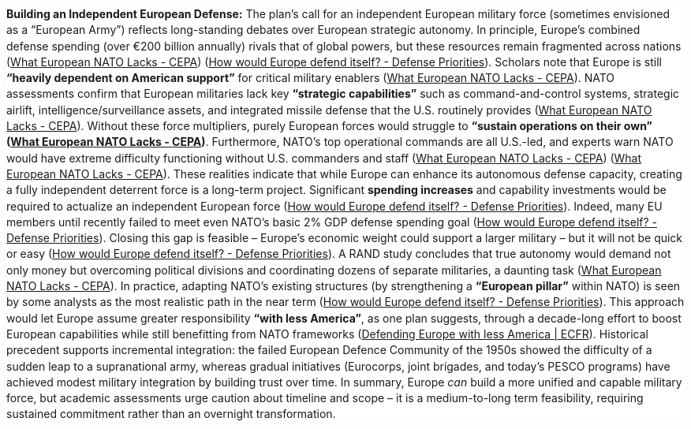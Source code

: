 **Building an Independent European Defense:** The plan’s call for an independent European military force (sometimes envisioned as a “European Army”) reflects long-standing debates over European strategic autonomy. In principle, Europe’s combined defense spending (over €200 billion annually) rivals that of global powers, but these resources remain fragmented across nations ([What European NATO Lacks - CEPA](https://cepa.org/article/what-european-nato-lacks/#:~:text=The%20European%20Union%20,security%20and%20support%20for%20Ukraine)) ([How would Europe defend itself? - Defense Priorities](https://www.defensepriorities.org/explainers/how-would-europe-defend-itself/#:~:text=role%20in%20NATO%20regardless%20of,be%20an%20important%20test%20case)). Scholars note that Europe is still **“heavily dependent on American support”** for critical military enablers ([What European NATO Lacks - CEPA](https://cepa.org/article/what-european-nato-lacks/#:~:text=Europe%E2%80%99s%20security%20is%20still%20heavily,what%20happens%20if%20that%20vanishes)). NATO assessments confirm that European militaries lack key **“strategic capabilities”** such as command-and-control systems, strategic airlift, intelligence/surveillance assets, and integrated missile defense that the U.S. routinely provides ([What European NATO Lacks - CEPA](https://cepa.org/article/what-european-nato-lacks/#:~:text=these%2C%20European%20forces%20would%20struggle,sustain%20operations%20on%20their%20own)). Without these force multipliers, purely European forces would struggle to **“sustain operations on their own” ([What European NATO Lacks - CEPA](https://cepa.org/article/what-european-nato-lacks/#:~:text=Europe%E2%80%99s%20most%20significant%20defense%20shortfalls,sustain%20operations%20on%20their%20own))**. Furthermore, NATO’s top operational commands are all U.S.-led, and experts warn NATO would have extreme difficulty functioning without U.S. commanders and staff ([What European NATO Lacks - CEPA](https://cepa.org/article/what-european-nato-lacks/#:~:text=Another%20key%20challenge%20is%20operational,all%20led%20by%20US%20officers)) ([What European NATO Lacks - CEPA](https://cepa.org/article/what-european-nato-lacks/#:~:text=%E2%80%9CI%20don%E2%80%99t%20think%20that%20NATO,be%20extremely%20difficult%2C%E2%80%9D%20said%20Davis)). These realities indicate that while Europe can enhance its autonomous defense capacity, creating a fully independent deterrent force is a long-term project. Significant **spending increases** and capability investments would be required to actualize an independent European force ([How would Europe defend itself? - Defense Priorities](https://www.defensepriorities.org/explainers/how-would-europe-defend-itself/#:~:text=role%20in%20NATO%20regardless%20of,be%20an%20important%20test%20case)). Indeed, many EU members until recently failed to meet even NATO’s basic 2% GDP defense spending goal ([How would Europe defend itself? - Defense Priorities](https://www.defensepriorities.org/explainers/how-would-europe-defend-itself/#:~:text=should%20not%20be%20construed%20as,to%20achieve%20full%20defensive%20autonomy)). Closing this gap is feasible – Europe’s economic weight could support a larger military – but it will not be quick or easy ([How would Europe defend itself? - Defense Priorities](https://www.defensepriorities.org/explainers/how-would-europe-defend-itself/#:~:text=Key%20points)). A RAND study concludes that true autonomy would demand not only money but overcoming political divisions and coordinating dozens of separate militaries, a daunting task ([What European NATO Lacks - CEPA](https://cepa.org/article/what-european-nato-lacks/#:~:text=The%20European%20Union%20,security%20and%20support%20for%20Ukraine)). In practice, adapting NATO’s existing structures (by strengthening a **“European pillar”** within NATO) is seen by some analysts as the most realistic path in the near term ([How would Europe defend itself? - Defense Priorities](https://www.defensepriorities.org/explainers/how-would-europe-defend-itself/#:~:text=1,basic%20funding%20obligations%2C%20significant%20spending)). This approach would let Europe assume greater responsibility **“with less America”**, as one plan suggests, through a decade-long effort to boost European capabilities while still benefitting from NATO frameworks ([Defending Europe with less America | ECFR](https://ecfr.eu/publication/defending-europe-with-less-america/#:~:text=Defending%20Europe%20with%20less%20America,defend%20Europe%20with%20less%20America)). Historical precedent supports incremental integration: the failed European Defence Community of the 1950s showed the difficulty of a sudden leap to a supranational army, whereas gradual initiatives (Eurocorps, joint brigades, and today’s PESCO programs) have achieved modest military integration by building trust over time. In summary, Europe _can_ build a more unified and capable military force, but academic assessments urge caution about timeline and scope – it is a medium-to-long term feasibility, requiring sustained commitment rather than an overnight transformation.
